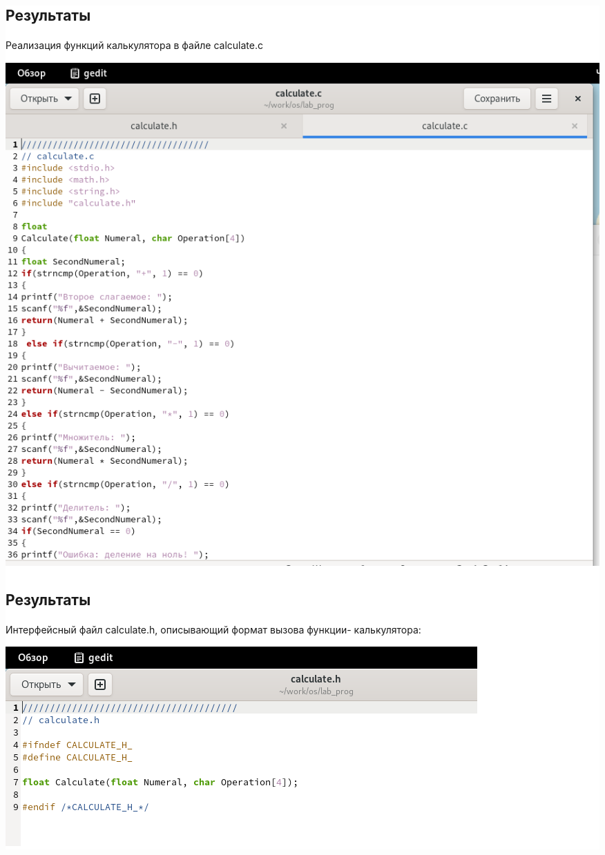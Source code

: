 ## Результаты

Реализация функций калькулятора в файле calculate.c

![calculate.c](./image/2.1.jpg)

## Результаты

Интерфейсный файл calculate.h, описывающий формат вызова функции-
калькулятора:

![calculate.h](./image/2.2.jpg)